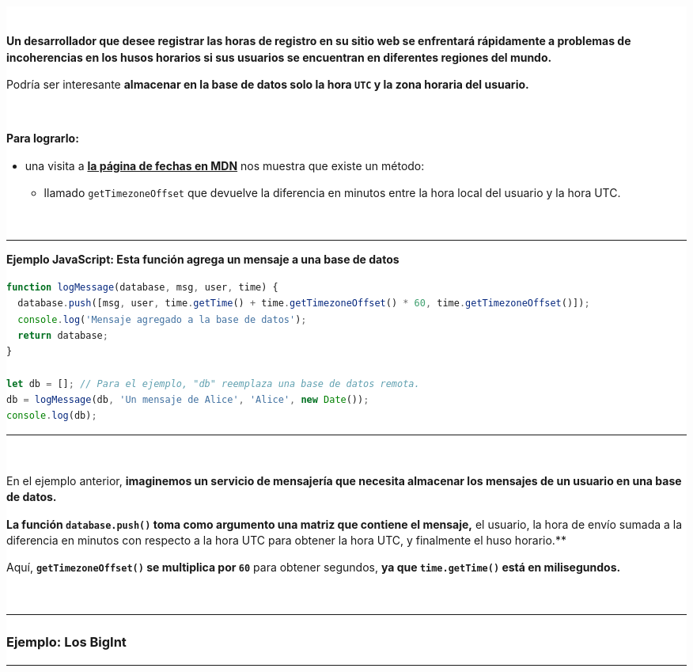 <br>

**Un desarrollador que desee registrar las horas de registro en su sitio web se enfrentará rápidamente a problemas de incoherencias en los husos horarios si sus usuarios se encuentran en diferentes regiones del mundo.**

Podría ser interesante **almacenar en la base de datos solo la hora `UTC` y la zona horaria del usuario.**

<br>

**Para lograrlo:**

- una visita a **[la página de fechas en MDN](https://developer.mozilla.org/es/docs/Web/JavaScript/Reference/Global_Objects/Date)** nos muestra que existe un método:

  - llamado `getTimezoneOffset` que devuelve la diferencia en minutos entre la hora local del usuario y la hora UTC.

<br>

---

**Ejemplo JavaScript: Esta función agrega un mensaje a una base de datos**

```js
function logMessage(database, msg, user, time) {
  database.push([msg, user, time.getTime() + time.getTimezoneOffset() * 60, time.getTimezoneOffset()]);
  console.log('Mensaje agregado a la base de datos');
  return database;
}

let db = []; // Para el ejemplo, "db" reemplaza una base de datos remota.
db = logMessage(db, 'Un mensaje de Alice', 'Alice', new Date());
console.log(db);

```

---

<br>

En el ejemplo anterior, **imaginemos un servicio de mensajería que necesita almacenar los mensajes de un usuario en una base de datos.**

**La función `database.push()` toma como argumento una matriz que contiene el mensaje,** el usuario, la hora de envío sumada a la diferencia en minutos con respecto a la hora UTC para obtener la hora UTC, y finalmente el huso horario.**

Aquí, **`getTimezoneOffset()` se multiplica por `60`** para obtener segundos, **ya que `time.getTime()` está en milisegundos.**

<br>

---

### **Ejemplo: Los BigInt** 

---